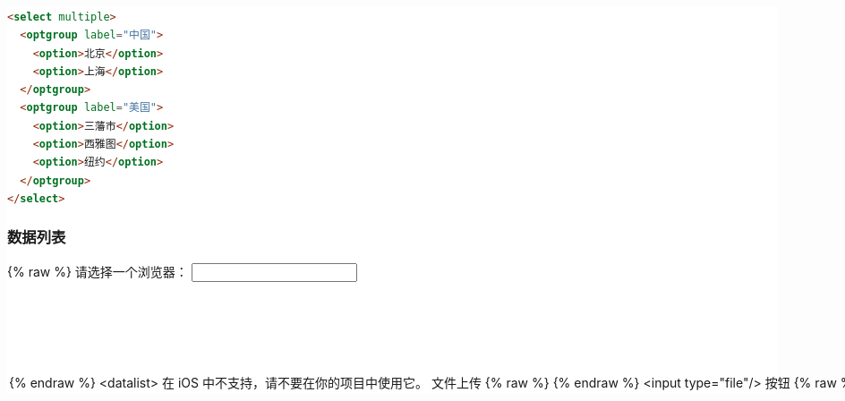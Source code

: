 ```html
<select multiple>
  <optgroup label="中国">
    <option>北京</option>
    <option>上海</option>
  </optgroup>
  <optgroup label="美国">
    <option>三藩市</option>
    <option>西雅图</option>
    <option>纽约</option>
  </optgroup>
</select>
```

### 数据列表

{% raw %}
<label>
  请选择一个浏览器：
  <input type="text" list="browsers"/>
</label>
<datalist id="browsers">
  <option value="Chrome">
  <option value="Firefox">
  <option value="Internet Explorer">
  <option value="Opera">
  <option value="Safari">
  <option value="Microsoft Edge">
</datalist>
{% endraw %}

`<datalist>` 在 iOS 中不支持，请不要在你的项目中使用它。

### 文件上传

{% raw %}
<input type="file"/>
{% endraw %}

```html
<input type="file"/>
```

### 按钮

{% raw %}
<input type="button" class="btn" value=".btn"/>
<input type="button" class="btn btn-primary" value=".btn.btn-primary"/>
<input type="button" class="btn btn-danger" value=".btn.btn-danger"/>
{% endraw %}

```html
<input type="button" class="btn" value=".btn"/>
<input type="button" class="btn btn-primary" value=".btn.btn-primary"/>
<input type="button" class="btn btn-danger" value=".btn.btn-danger"/>
```
